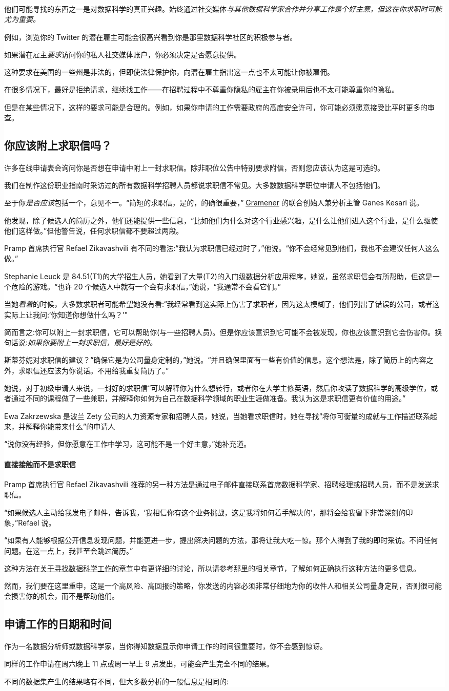 他们可能寻找的东西之一是对数据科学的真正兴趣。始终通过社交媒体*与其他数据科学家合作并分享工作是个好主意，但这在你求职时可能尤为重要。*

例如，浏览你的 Twitter 的潜在雇主可能会很高兴看到你是那里数据科学社区的积极参与者。

如果潜在雇主*要求*访问你的私人社交媒体账户，你必须决定是否愿意提供。

这种要求在美国的一些州是非法的，但即使法律保护你，向潜在雇主指出这一点也不太可能让你被雇佣。

在很多情况下，最好是拒绝请求，继续找工作——在招聘过程中不尊重你隐私的雇主在你被录用后也不太可能尊重你的隐私。

但是在某些情况下，这样的要求可能是合理的。例如，如果你申请的工作需要政府的高度安全许可，你可能必须愿意接受比平时更多的审查。

## 你应该附上求职信吗？

许多在线申请表会询问你是否想在申请中附上一封求职信。除非职位公告中特别要求附信，否则您应该认为这是可选的。

我们在制作这份职业指南时采访过的所有数据科学招聘人员都说求职信不常见。大多数数据科学职位申请人不包括他们。

至于你*是否应该*包括一个，意见不一。“简短的求职信，是的，的确很重要，” [Gramener](https://www.gramener.com/) 的联合创始人兼分析主管 Ganes Kesari 说。

他发现，除了候选人的简历之外，他们还能提供一些信息，“比如他们为什么对这个行业感兴趣，是什么让他们进入这个行业，是什么驱使他们这样做。”但他警告说，任何求职信都不要超过两段。

Pramp 首席执行官 Refael Zikavashvili 有不同的看法:“我认为求职信已经过时了，”他说。“你不会经常见到他们，我也不会建议任何人这么做。”

Stephanie Leuck 是 84.51(T1)的大学招生人员，她看到了大量(T2)的入门级数据分析应用程序，她说，虽然求职信会有所帮助，但这是一个危险的游戏。“也许 20 个候选人中就有一个会有求职信，”她说，“我通常不会看它们。”

当她*看着*的时候，大多数求职者可能希望她没有看:“我经常看到这实际上伤害了求职者，因为这太模糊了，他们列出了错误的公司，或者这实际上让我问:‘你知道你想做什么吗？’"

简而言之:你可以附上一封求职信，它可以帮助你(与一些招聘人员)。但是你应该意识到它可能不会被发现，你也应该意识到它会伤害你。换句话说:*如果你要附上一封求职信，最好是好的。*

斯蒂芬妮对求职信的建议？“确保它是为公司量身定制的，”她说。“并且确保里面有一些有价值的信息。这个想法是，除了简历上的内容之外，求职信还应该为你说话。不用给我重复简历了。”

她说，对于初级申请人来说，一封好的求职信“可以解释你为什么想转行，或者你在大学主修英语，然后你攻读了数据科学的高级学位，或者通过不同的课程做了一些兼职，并解释你如何为自己在数据科学领域的职业生涯做准备。我认为这是求职信更有价值的用途。”

Ewa Zakrzewska 是波兰 Zety 公司的人力资源专家和招聘人员，她说，当她看求职信时，她在寻找“将你可衡量的成就与工作描述联系起来，并解释你能带来什么”的申请人

“说你没有经验，但你愿意在工作中学习，这可能不是一个好主意，”她补充道。

#### 直接接触而不是求职信

Pramp 首席执行官 Refael Zikavashvili 推荐的另一种方法是通过电子邮件直接联系首席数据科学家、招聘经理或招聘人员，而不是发送求职信。

“如果候选人主动给我发电子邮件，告诉我，‘我相信你有这个业务挑战，这是我将如何着手解决的’，那将会给我留下非常深刻的印象，”Refael 说。

“如果有人能够根据公开信息发现问题，并能更进一步，提出解决问题的方法，那将让我大吃一惊。那个人得到了我的即时采访。不问任何问题。在这一点上，我甚至会跳过简历。”

这种方法在[关于寻找数据科学工作的章节](https://www.dataquest.io/blog/career-guide-find-data-science-jobs)中有更详细的讨论，所以请参考那里的相关章节，了解如何正确执行这种方法的更多信息。

然而，我们要在这里重申，这是一个高风险、高回报的策略，你发送的内容必须非常仔细地为你的收件人和相关公司量身定制，否则很可能会损害你的机会，而不是帮助他们。

## 申请工作的日期和时间

作为一名数据分析师或数据科学家，当你得知数据显示你申请工作的时间很重要时，你不会感到惊讶。

同样的工作申请在周六晚上 11 点或周一早上 9 点发出，可能会产生完全不同的结果。

不同的数据集产生的结果略有不同，但大多数分析的一般信息是相同的:
